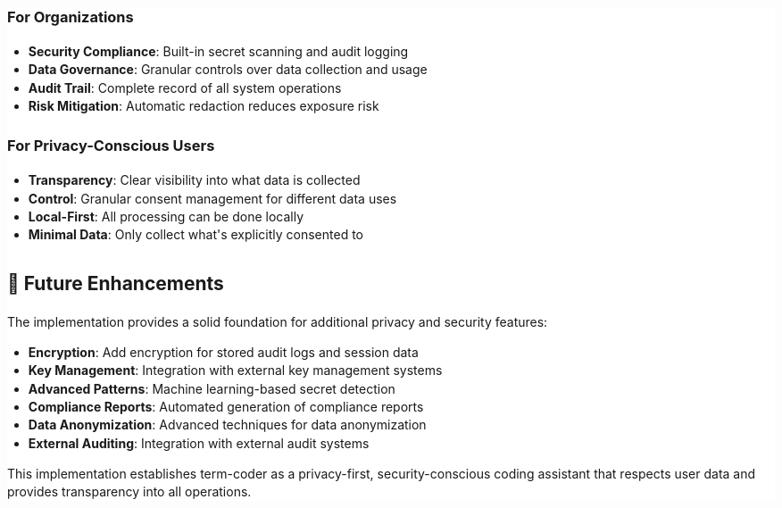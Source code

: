### For Organizations
- **Security Compliance**: Built-in secret scanning and audit logging
- **Data Governance**: Granular controls over data collection and usage
- **Audit Trail**: Complete record of all system operations
- **Risk Mitigation**: Automatic redaction reduces exposure risk

### For Privacy-Conscious Users
- **Transparency**: Clear visibility into what data is collected
- **Control**: Granular consent management for different data uses
- **Local-First**: All processing can be done locally
- **Minimal Data**: Only collect what's explicitly consented to

## 🚀 Future Enhancements

The implementation provides a solid foundation for additional privacy and security features:

- **Encryption**: Add encryption for stored audit logs and session data
- **Key Management**: Integration with external key management systems
- **Advanced Patterns**: Machine learning-based secret detection
- **Compliance Reports**: Automated generation of compliance reports
- **Data Anonymization**: Advanced techniques for data anonymization
- **External Auditing**: Integration with external audit systems

This implementation establishes term-coder as a privacy-first, security-conscious coding assistant that respects user data and provides transparency into all operations.